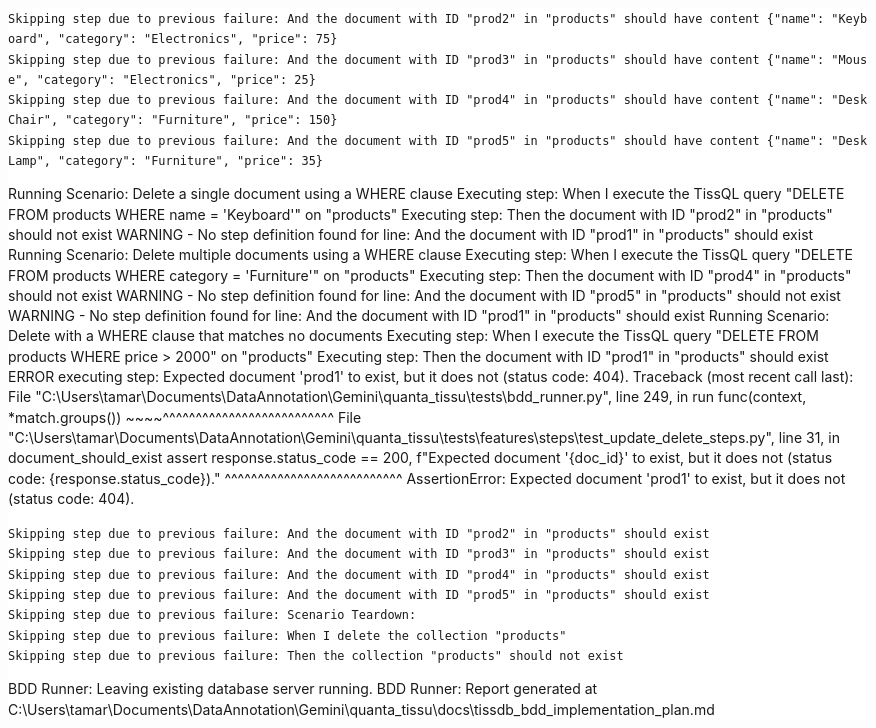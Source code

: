 
    Skipping step due to previous failure: And the document with ID "prod2" in "products" should have content {"name": "Keyboard", "category": "Electronics", "price": 75}
    Skipping step due to previous failure: And the document with ID "prod3" in "products" should have content {"name": "Mouse", "category": "Electronics", "price": 25}
    Skipping step due to previous failure: And the document with ID "prod4" in "products" should have content {"name": "Desk Chair", "category": "Furniture", "price": 150}
    Skipping step due to previous failure: And the document with ID "prod5" in "products" should have content {"name": "Desk Lamp", "category": "Furniture", "price": 35}
  Running Scenario: Delete a single document using a WHERE clause
    Executing step: When I execute the TissQL query "DELETE FROM products WHERE name = 'Keyboard'" on "products"
    Executing step: Then the document with ID "prod2" in "products" should not exist
    WARNING - No step definition found for line: And the document with ID "prod1" in "products" should exist
  Running Scenario: Delete multiple documents using a WHERE clause
    Executing step: When I execute the TissQL query "DELETE FROM products WHERE category = 'Furniture'" on "products"
    Executing step: Then the document with ID "prod4" in "products" should not exist
    WARNING - No step definition found for line: And the document with ID "prod5" in "products" should not exist
    WARNING - No step definition found for line: And the document with ID "prod1" in "products" should exist
  Running Scenario: Delete with a WHERE clause that matches no documents
    Executing step: When I execute the TissQL query "DELETE FROM products WHERE price > 2000" on "products"
    Executing step: Then the document with ID "prod1" in "products" should exist
      ERROR executing step: Expected document 'prod1' to exist, but it does not (status code: 404).
Traceback (most recent call last):
  File "C:\Users\tamar\Documents\DataAnnotation\Gemini\quanta_tissu\tests\bdd_runner.py", line 249, in run
    func(context, *match.groups())
    ~~~~^^^^^^^^^^^^^^^^^^^^^^^^^^
  File "C:\Users\tamar\Documents\DataAnnotation\Gemini\quanta_tissu\tests\features\steps\test_update_delete_steps.py", line 31, in document_should_exist
    assert response.status_code == 200, f"Expected document '{doc_id}' to exist, but it does not (status code: {response.status_code})."
           ^^^^^^^^^^^^^^^^^^^^^^^^^^^
AssertionError: Expected document 'prod1' to exist, but it does not (status code: 404).

    Skipping step due to previous failure: And the document with ID "prod2" in "products" should exist
    Skipping step due to previous failure: And the document with ID "prod3" in "products" should exist
    Skipping step due to previous failure: And the document with ID "prod4" in "products" should exist
    Skipping step due to previous failure: And the document with ID "prod5" in "products" should exist
    Skipping step due to previous failure: Scenario Teardown:
    Skipping step due to previous failure: When I delete the collection "products"
    Skipping step due to previous failure: Then the collection "products" should not exist
BDD Runner: Leaving existing database server running.
BDD Runner: Report generated at C:\Users\tamar\Documents\DataAnnotation\Gemini\quanta_tissu\docs\tissdb_bdd_implementation_plan.md
